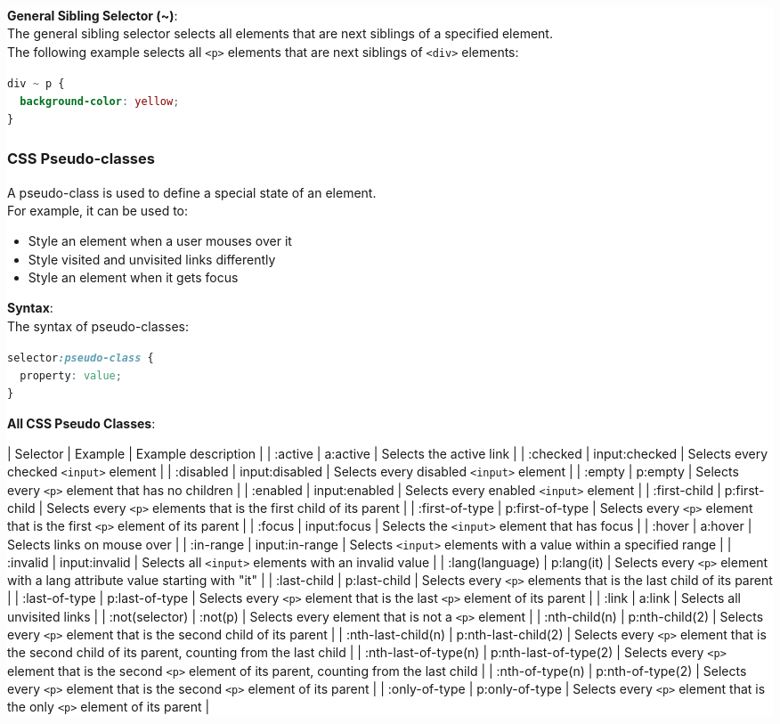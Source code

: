 **General Sibling Selector (~)**:  
The general sibling selector selects all elements that are next siblings of a specified element.  
The following example selects all `<p>` elements that are next siblings of `<div>` elements:

```css
div ~ p {
  background-color: yellow;
}
```

### CSS Pseudo-classes

A pseudo-class is used to define a special state of an element.  
For example, it can be used to:

* Style an element when a user mouses over it
* Style visited and unvisited links differently
* Style an element when it gets focus

**Syntax**:  
The syntax of pseudo-classes:

```css
selector:pseudo-class {
  property: value;
}
```

**All CSS Pseudo Classes**:  

| Selector | Example | Example description |
| :active | a:active | Selects the active link |
| :checked | input:checked | Selects every checked `<input>` element |
| :disabled | input:disabled | Selects every disabled `<input>` element |
| :empty | p:empty | Selects every `<p>` element that has no children |
| :enabled | input:enabled | Selects every enabled `<input>` element |
| :first-child | p:first-child | Selects every `<p>` elements that is the first child of its parent |
| :first-of-type | p:first-of-type | Selects every `<p>` element that is the first `<p>` element of its parent |
| :focus | input:focus | Selects the `<input>` element that has focus |
| :hover | a:hover | Selects links on mouse over |
| :in-range | input:in-range | Selects `<input>` elements with a value within a specified range |
| :invalid | input:invalid | Selects all `<input>` elements with an invalid value |
| :lang(language) | p:lang(it) | Selects every `<p>` element with a lang attribute value starting with "it" |
| :last-child | p:last-child | Selects every `<p>` elements that is the last child of its parent |
| :last-of-type | p:last-of-type | Selects every `<p>` element that is the last `<p>` element of its parent |
| :link | a:link | Selects all unvisited links |
| :not(selector) | :not(p) | Selects every element that is not a `<p>` element |
| :nth-child(n) | p:nth-child(2) | Selects every `<p>` element that is the second child of its parent |
| :nth-last-child(n) | p:nth-last-child(2) | Selects every `<p>` element that is the second child of its parent, counting from the last child |
| :nth-last-of-type(n) | p:nth-last-of-type(2) | Selects every `<p>` element that is the second `<p>` element of its parent, counting from the last child |
| :nth-of-type(n) | p:nth-of-type(2) | Selects every `<p>` element that is the second `<p>` element of its parent |
| :only-of-type | p:only-of-type | Selects every `<p>` element that is the only `<p>` element of its parent |